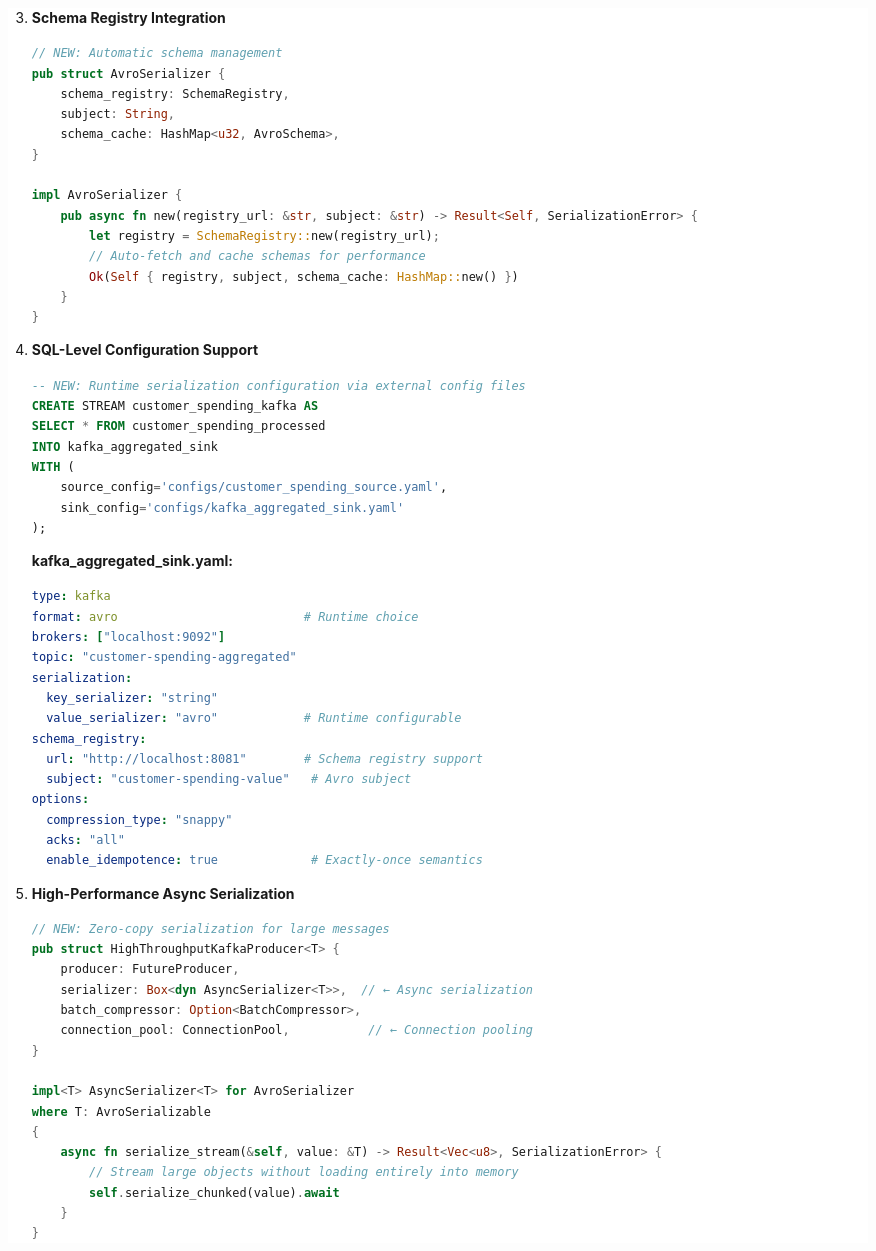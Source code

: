 3. **Schema Registry Integration**
   ```rust
   // NEW: Automatic schema management
   pub struct AvroSerializer {
       schema_registry: SchemaRegistry,
       subject: String,
       schema_cache: HashMap<u32, AvroSchema>,
   }

   impl AvroSerializer {
       pub async fn new(registry_url: &str, subject: &str) -> Result<Self, SerializationError> {
           let registry = SchemaRegistry::new(registry_url);
           // Auto-fetch and cache schemas for performance
           Ok(Self { registry, subject, schema_cache: HashMap::new() })
       }
   }
   ```

4. **SQL-Level Configuration Support**
   ```sql
   -- NEW: Runtime serialization configuration via external config files
   CREATE STREAM customer_spending_kafka AS
   SELECT * FROM customer_spending_processed
   INTO kafka_aggregated_sink
   WITH (
       source_config='configs/customer_spending_source.yaml',
       sink_config='configs/kafka_aggregated_sink.yaml'
   );
   ```
   
   **kafka_aggregated_sink.yaml:**
   ```yaml
   type: kafka
   format: avro                          # Runtime choice
   brokers: ["localhost:9092"]
   topic: "customer-spending-aggregated"
   serialization:
     key_serializer: "string"
     value_serializer: "avro"            # Runtime configurable
   schema_registry:
     url: "http://localhost:8081"        # Schema registry support
     subject: "customer-spending-value"   # Avro subject
   options:
     compression_type: "snappy"
     acks: "all"
     enable_idempotence: true             # Exactly-once semantics
   ```

5. **High-Performance Async Serialization**
   ```rust
   // NEW: Zero-copy serialization for large messages
   pub struct HighThroughputKafkaProducer<T> {
       producer: FutureProducer,
       serializer: Box<dyn AsyncSerializer<T>>,  // ← Async serialization
       batch_compressor: Option<BatchCompressor>,
       connection_pool: ConnectionPool,           // ← Connection pooling
   }

   impl<T> AsyncSerializer<T> for AvroSerializer 
   where T: AvroSerializable 
   {
       async fn serialize_stream(&self, value: &T) -> Result<Vec<u8>, SerializationError> {
           // Stream large objects without loading entirely into memory
           self.serialize_chunked(value).await
       }
   }
   ```
